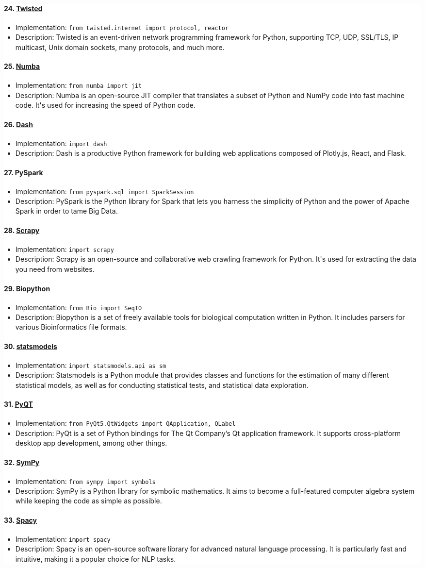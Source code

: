 #### 24. [Twisted](https://twistedmatrix.com/trac/)
   - Implementation: `from twisted.internet import protocol, reactor`
   - Description: Twisted is an event-driven network programming framework for Python, supporting TCP, UDP, SSL/TLS, IP multicast, Unix domain sockets, many protocols, and much more.

#### 25. [Numba](https://numba.pydata.org/)
   - Implementation: `from numba import jit`
   - Description: Numba is an open-source JIT compiler that translates a subset of Python and NumPy code into fast machine code. It's used for increasing the speed of Python code.

#### 26. [Dash](https://dash.plotly.com/)
   - Implementation: `import dash`
   - Description: Dash is a productive Python framework for building web applications composed of Plotly.js, React, and Flask.

#### 27. [PySpark](https://spark.apache.org/docs/latest/api/python/)
   - Implementation: `from pyspark.sql import SparkSession`
   - Description: PySpark is the Python library for Spark that lets you harness the simplicity of Python and the power of Apache Spark in order to tame Big Data.

#### 28. [Scrapy](https://scrapy.org/)
   - Implementation: `import scrapy`
   - Description: Scrapy is an open-source and collaborative web crawling framework for Python. It's used for extracting the data you need from websites.

#### 29. [Biopython](https://biopython.org/)
   - Implementation: `from Bio import SeqIO`
   - Description: Biopython is a set of freely available tools for biological computation written in Python. It includes parsers for various Bioinformatics file formats.

#### 30. [statsmodels](https://www.statsmodels.org/stable/index.html)
   - Implementation: `import statsmodels.api as sm`
   - Description: Statsmodels is a Python module that provides classes and functions for the estimation of many different statistical models, as well as for conducting statistical tests, and statistical data 
      exploration.

#### 31. [PyQT](https://www.riverbankcomputing.com/static/Docs/PyQt5/)
   - Implementation: `from PyQt5.QtWidgets import QApplication, QLabel`
   - Description: PyQt is a set of Python bindings for The Qt Company’s Qt application framework. It supports cross-platform desktop app development, among other things.

#### 32. [SymPy](https://www.sympy.org/)
   - Implementation: `from sympy import symbols`
   - Description: SymPy is a Python library for symbolic mathematics. It aims to become a full-featured computer algebra system while keeping the code as simple as possible.

#### 33. [Spacy](https://spacy.io/)
   - Implementation: `import spacy`
   - Description: Spacy is an open-source software library for advanced natural language processing. It is particularly fast and intuitive, making it a popular choice for NLP tasks.
